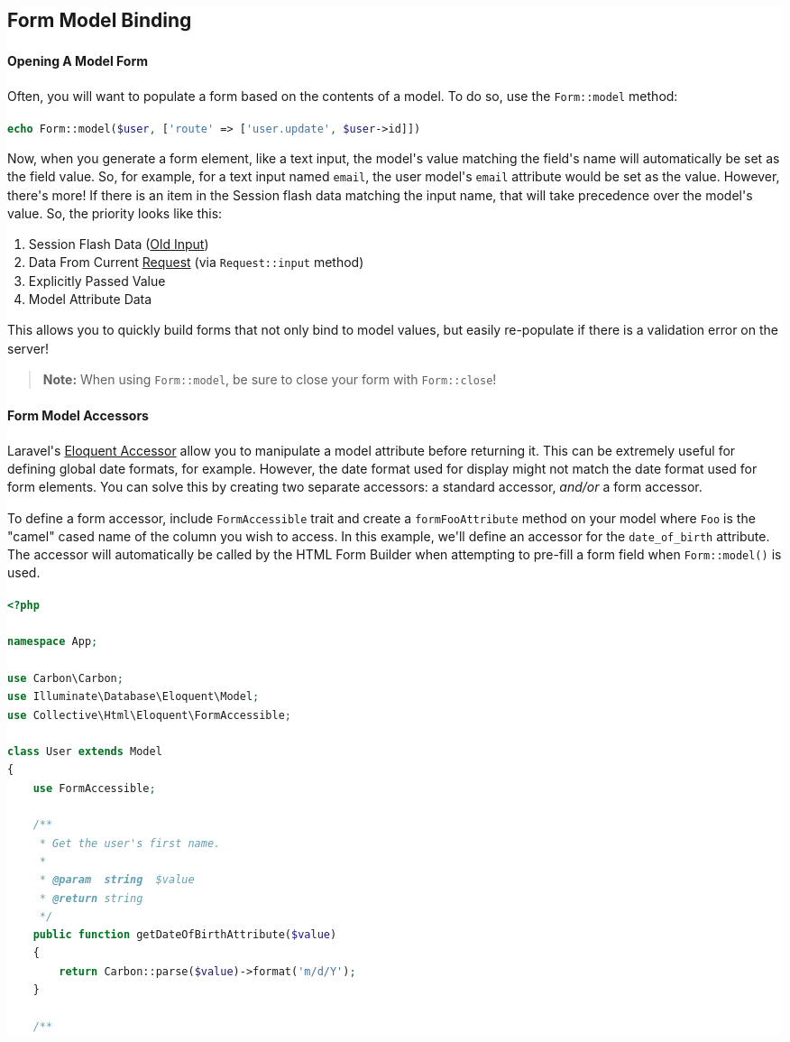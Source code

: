 <a name="form-model-binding"></a>
## Form Model Binding

#### Opening A Model Form

Often, you will want to populate a form based on the contents of a model. To do so, use the `Form::model` method:

```php
echo Form::model($user, ['route' => ['user.update', $user->id]])
```

Now, when you generate a form element, like a text input, the model's value matching the field's name will automatically be set as the field value. So, for example, for a text input named `email`, the user model's `email` attribute would be set as the value. However, there's more! If there is an item in the Session flash data matching the input name, that will take precedence over the model's value. So, the priority looks like this:

1. Session Flash Data ([Old Input](https://laravel.com/docs/requests#old-input))
2. Data From Current [Request](https://laravel.com/docs/requests) (via `Request::input` method)
3. Explicitly Passed Value
4. Model Attribute Data

This allows you to quickly build forms that not only bind to model values, but easily re-populate if there is a validation error on the server!

> **Note:** When using `Form::model`, be sure to close your form with `Form::close`!

<a name="form-model-accessors"></a>
#### Form Model Accessors

Laravel's [Eloquent Accessor](http://laravel.com/docs/5.2/eloquent-mutators#accessors-and-mutators) allow you to manipulate a model attribute before returning it. This can be extremely useful for defining global date formats, for example. However, the date format used for display might not match the date format used for form elements. You can solve this by creating two separate accessors: a standard accessor, *and/or* a form accessor.

To define a form accessor, include `FormAccessible` trait and create a `formFooAttribute` method on your model where `Foo` is the "camel" cased name of the column you wish to access. In this example, we'll define an accessor for the `date_of_birth` attribute. The accessor will automatically be called by the HTML Form Builder when attempting to pre-fill a form field when `Form::model()` is used.

```php
<?php

namespace App;

use Carbon\Carbon;
use Illuminate\Database\Eloquent\Model;
use Collective\Html\Eloquent\FormAccessible;

class User extends Model
{
    use FormAccessible;

    /**
     * Get the user's first name.
     *
     * @param  string  $value
     * @return string
     */
    public function getDateOfBirthAttribute($value)
    {
        return Carbon::parse($value)->format('m/d/Y');
    }

    /**
```